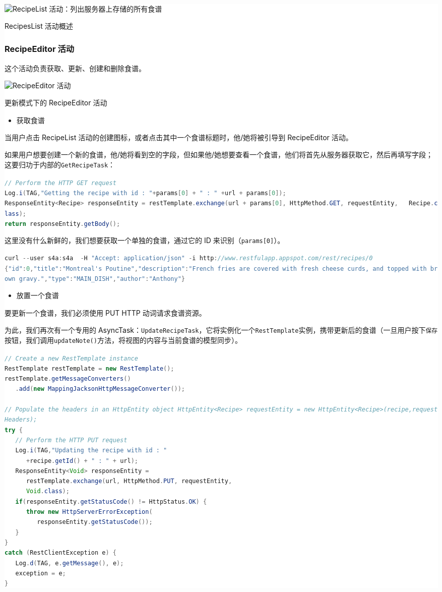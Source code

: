 ![RecipeList 活动：列出服务器上存储的所有食谱](https://github.com/OpenDocCN/freelearn-javaweb-zh/raw/master/docs/ins-spr-andr-st/img/1905_03_03.jpg)

RecipesList 活动概述

### RecipeEditor 活动

这个活动负责获取、更新、创建和删除食谱。

![RecipeEditor 活动](https://github.com/OpenDocCN/freelearn-javaweb-zh/raw/master/docs/ins-spr-andr-st/img/1905_03_04.jpg)

更新模式下的 RecipeEditor 活动

+   获取食谱

当用户点击 RecipeList 活动的创建图标，或者点击其中一个食谱标题时，他/她将被引导到 RecipeEditor 活动。

如果用户想要创建一个新的食谱，他/她将看到空的字段，但如果他/她想要查看一个食谱，他们将首先从服务器获取它，然后再填写字段；这要归功于内部的`GetRecipeTask`：

```java
// Perform the HTTP GET request
Log.i(TAG,"Getting the recipe with id : "+params[0] + " : " +url + params[0]);
ResponseEntity<Recipe> responseEntity = restTemplate.exchange(url + params[0], HttpMethod.GET, requestEntity,	Recipe.class);
return responseEntity.getBody();
```

这里没有什么新鲜的，我们想要获取一个单独的食谱，通过它的 ID 来识别（`params[0]`）。

```java
curl --user s4a:s4a  -H "Accept: application/json" -i http://www.restfulapp.appspot.com/rest/recipes/0
{"id":0,"title":"Montreal's Poutine","description":"French fries are covered with fresh cheese curds, and topped with brown gravy.","type":"MAIN_DISH","author":"Anthony"}
```

+   放置一个食谱

要更新一个食谱，我们必须使用 PUT HTTP 动词请求食谱资源。

为此，我们再次有一个专用的 AsyncTask：`UpdateRecipeTask`，它将实例化一个`RestTemplate`实例，携带更新后的食谱（一旦用户按下`保存`按钮，我们调用`updateNote()`方法，将视图的内容与当前食谱的模型同步）。

```java
// Create a new RestTemplate instance
RestTemplate restTemplate = new RestTemplate();
restTemplate.getMessageConverters()
   .add(new MappingJacksonHttpMessageConverter());

// Populate the headers in an HttpEntity object HttpEntity<Recipe> requestEntity = new HttpEntity<Recipe>(recipe,requestHeaders);
try {
   // Perform the HTTP PUT request
   Log.i(TAG,"Updating the recipe with id : "
      +recipe.getId() + " : " + url);
   ResponseEntity<Void> responseEntity = 
      restTemplate.exchange(url, HttpMethod.PUT, requestEntity,
      Void.class);
   if(responseEntity.getStatusCode() != HttpStatus.OK) {
      throw new HttpServerErrorException(
         responseEntity.getStatusCode());
   }
}
catch (RestClientException e) {
   Log.d(TAG, e.getMessage(), e);
   exception = e;
}
```
